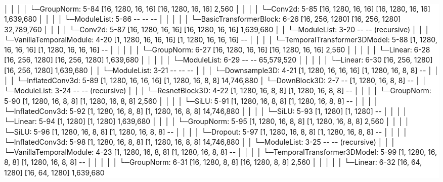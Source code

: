 │    │    │    │    └─GroupNorm: 5-84                                       [16, 1280, 16, 16]        [16, 1280, 16, 16]        2,560
│    │    │    │    └─Conv2d: 5-85                                          [16, 1280, 16, 16]        [16, 1280, 16, 16]        1,639,680
│    │    │    │    └─ModuleList: 5-86                                      --                        --                        --
│    │    │    │    │    └─BasicTransformerBlock: 6-26                      [16, 256, 1280]           [16, 256, 1280]           32,789,760
│    │    │    │    └─Conv2d: 5-87                                          [16, 1280, 16, 16]        [16, 1280, 16, 16]        1,639,680
│    │    └─ModuleList: 3-20                                                --                        --                        (recursive)
│    │    │    └─VanillaTemporalModule: 4-20                                [1, 1280, 16, 16, 16]     [1, 1280, 16, 16, 16]     --
│    │    │    │    └─TemporalTransformer3DModel: 5-88                      [1, 1280, 16, 16, 16]     [1, 1280, 16, 16, 16]     --
│    │    │    │    │    └─GroupNorm: 6-27                                  [16, 1280, 16, 16]        [16, 1280, 16, 16]        2,560
│    │    │    │    │    └─Linear: 6-28                                     [16, 256, 1280]           [16, 256, 1280]           1,639,680
│    │    │    │    │    └─ModuleList: 6-29                                 --                        --                        65,579,520
│    │    │    │    │    └─Linear: 6-30                                     [16, 256, 1280]           [16, 256, 1280]           1,639,680
│    │    └─ModuleList: 3-21                                                --                        --                        --
│    │    │    └─Downsample3D: 4-21                                         [1, 1280, 16, 16, 16]     [1, 1280, 16, 8, 8]       --
│    │    │    │    └─InflatedConv3d: 5-89                                  [1, 1280, 16, 16, 16]     [1, 1280, 16, 8, 8]       14,746,880
│    └─DownBlock3D: 2-7                                                     --                        [1, 1280, 16, 8, 8]       --
│    │    └─ModuleList: 3-24                                                --                        --                        (recursive)
│    │    │    └─ResnetBlock3D: 4-22                                        [1, 1280, 16, 8, 8]       [1, 1280, 16, 8, 8]       --
│    │    │    │    └─GroupNorm: 5-90                                       [1, 1280, 16, 8, 8]       [1, 1280, 16, 8, 8]       2,560
│    │    │    │    └─SiLU: 5-91                                            [1, 1280, 16, 8, 8]       [1, 1280, 16, 8, 8]       --
│    │    │    │    └─InflatedConv3d: 5-92                                  [1, 1280, 16, 8, 8]       [1, 1280, 16, 8, 8]       14,746,880
│    │    │    │    └─SiLU: 5-93                                            [1, 1280]                 [1, 1280]                 --
│    │    │    │    └─Linear: 5-94                                          [1, 1280]                 [1, 1280]                 1,639,680
│    │    │    │    └─GroupNorm: 5-95                                       [1, 1280, 16, 8, 8]       [1, 1280, 16, 8, 8]       2,560
│    │    │    │    └─SiLU: 5-96                                            [1, 1280, 16, 8, 8]       [1, 1280, 16, 8, 8]       --
│    │    │    │    └─Dropout: 5-97                                         [1, 1280, 16, 8, 8]       [1, 1280, 16, 8, 8]       --
│    │    │    │    └─InflatedConv3d: 5-98                                  [1, 1280, 16, 8, 8]       [1, 1280, 16, 8, 8]       14,746,880
│    │    └─ModuleList: 3-25                                                --                        --                        (recursive)
│    │    │    └─VanillaTemporalModule: 4-23                                [1, 1280, 16, 8, 8]       [1, 1280, 16, 8, 8]       --
│    │    │    │    └─TemporalTransformer3DModel: 5-99                      [1, 1280, 16, 8, 8]       [1, 1280, 16, 8, 8]       --
│    │    │    │    │    └─GroupNorm: 6-31                                  [16, 1280, 8, 8]          [16, 1280, 8, 8]          2,560
│    │    │    │    │    └─Linear: 6-32                                     [16, 64, 1280]            [16, 64, 1280]            1,639,680